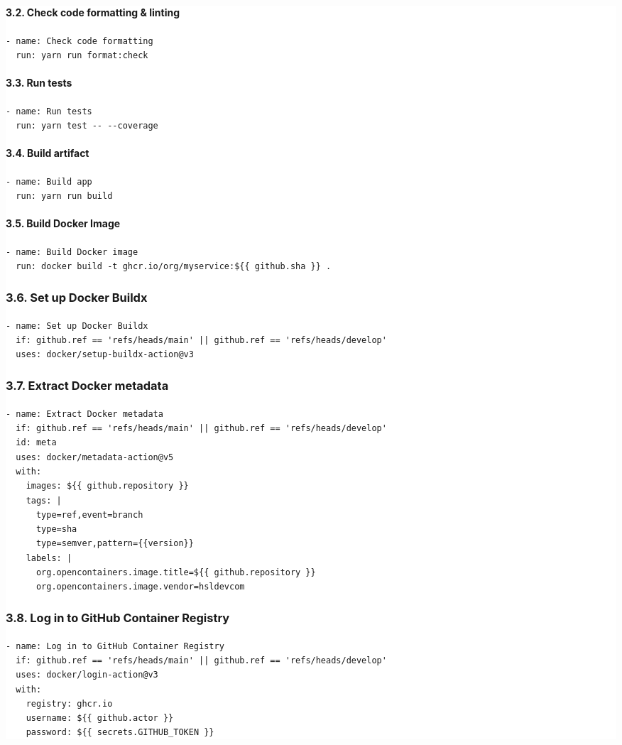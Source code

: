 #### 3.2. Check code formatting & linting
```
- name: Check code formatting
  run: yarn run format:check
```

#### 3.3. Run tests
```
- name: Run tests
  run: yarn test -- --coverage
```

#### 3.4. Build artifact
```
- name: Build app
  run: yarn run build
```

#### 3.5. Build Docker Image
```
- name: Build Docker image
  run: docker build -t ghcr.io/org/myservice:${{ github.sha }} .
```

### 3.6. Set up Docker Buildx
```
- name: Set up Docker Buildx
  if: github.ref == 'refs/heads/main' || github.ref == 'refs/heads/develop'
  uses: docker/setup-buildx-action@v3
```

### 3.7. Extract Docker metadata
```
- name: Extract Docker metadata
  if: github.ref == 'refs/heads/main' || github.ref == 'refs/heads/develop'
  id: meta
  uses: docker/metadata-action@v5
  with:
    images: ${{ github.repository }}
    tags: |
      type=ref,event=branch
      type=sha
      type=semver,pattern={{version}}
    labels: |
      org.opencontainers.image.title=${{ github.repository }}
      org.opencontainers.image.vendor=hsldevcom
```

### 3.8. Log in to GitHub Container Registry
```
- name: Log in to GitHub Container Registry
  if: github.ref == 'refs/heads/main' || github.ref == 'refs/heads/develop'
  uses: docker/login-action@v3
  with:
    registry: ghcr.io
    username: ${{ github.actor }}
    password: ${{ secrets.GITHUB_TOKEN }}
```
